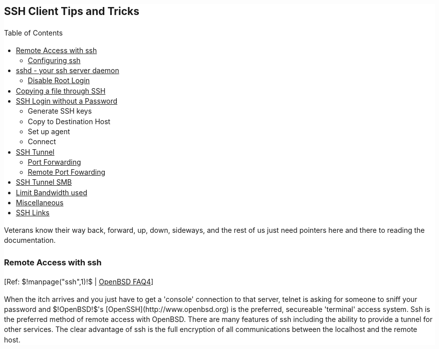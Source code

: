 ## SSH Client Tips and Tricks

<div class="toc">

Table of Contents

<ul>
    <li><a href="#ssh">Remote Access with ssh</a> 
        <ul>
          <li><a href="#sshconfig">Configuring ssh</a></li>
        </ul>
    </li>
    <li><a href="#sshd">sshd - your ssh server daemon</a> 
        <ul>
          <li><a href="#sshd.disableRoot">Disable Root Login</a></li>
        </ul>
    </li>
    <li><a href="#scp">Copying a file through SSH</a></li>
    <li> <a href="#nopassword">SSH Login without a Password</a>
        <ul>
            <li> Generate SSH keys</li>
            <li> Copy to Destination Host</li>
            <li> Set up agent</li>
            <li> Connect</li>
        </ul>    
    </li>
    <li> <a href="#tunnel">SSH Tunnel</a>
        <ul>
            <li> <a href="#portforwarding">Port Forwarding</a></li>
            <li> <a href="#remoteportforwarding">Remote Port Fowarding</a></li>
        </ul>    
    </li>
    <li> <a href="#tunnel.smb">SSH Tunnel SMB</a></li>
    <li> <a href="#limitbandwidth"> Limit Bandwidth used</a></li>  
    <li><a href="#misc">Miscellaneous</a></li>
    <li><a href="#sshLinks" class="anchBlue">SSH Links</a></li>
</ul>

</div>

Veterans know their way back, forward, up, down, sideways, and the rest of us just need pointers here
and there to reading the documentation.

### <a name="ssh"></a>Remote Access with ssh

&#91;Ref: $!manpage("ssh",1)!$ | [OpenBSD FAQ4](http://www.openbsd.org/faq/faq4.html)]

<p>When the itch arrives and you just have to get a 'console' connection to that 
server, telnet is asking for someone to sniff your password and $!OpenBSD!$'s 
[OpenSSH](http://www.openbsd.org) is the preferred, secureable 'terminal' 
access system. Ssh is the preferred method of remote access with OpenBSD. There 
are many features of ssh including the ability to provide a tunnel for other 
services. The clear advantage of ssh is the full encryption of all communications 
between the localhost and the remote host.</p>
